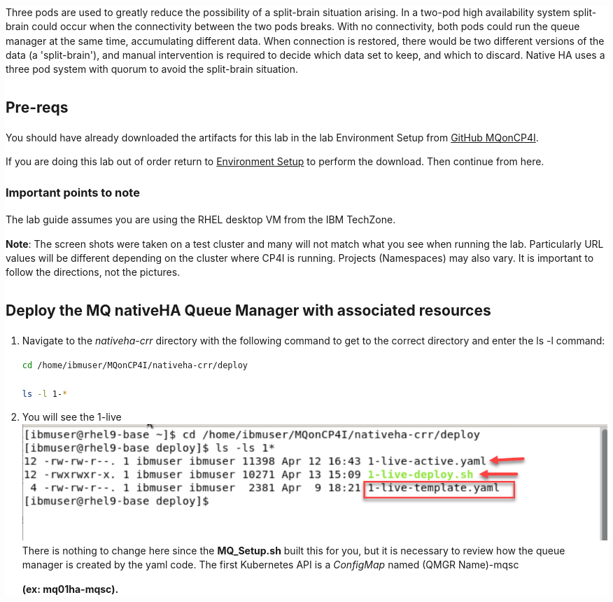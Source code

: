 Three pods are used to greatly reduce the possibility of a split-brain situation arising. In a two-pod high availability system split-brain could occur when the connectivity between the two pods breaks. With no connectivity, both pods could run the queue manager at the same time, accumulating different data. When connection is restored, there would be two different versions of the data (a 'split-brain'), and manual intervention is required to decide which data set to keep, and which to discard.
Native HA uses a three pod system with quorum to avoid the split-brain situation. 

## Pre-reqs

You should have already downloaded the artifacts for this lab in the lab Environment Setup from [GitHub MQonCP4I](https://github.com/ibm-cloudintegration/mqoncp4i-2025). 

If you are doing this lab out of order return to [Environment Setup](../envsetup/mq_cp4i_pot_envsetup.md) to perform the download. Then continue from here.

### Important points to note

The lab guide assumes you are using the RHEL desktop VM from the IBM TechZone.

**Note**: The screen shots were taken on a test cluster and many will not match what you see when running the lab. Particularly URL values will be different depending on the cluster where CP4I is running. Projects (Namespaces) may also vary. It is important to follow the directions, not the pictures.


## Deploy the MQ nativeHA Queue Manager with associated resources

1. Navigate to the *nativeha-crr* directory with the following command to get to the correct directory and enter the ls -l command:

	```sh
	cd /home/ibmuser/MQonCP4I/nativeha-crr/deploy

	ls -l 1-*
	```
	

1. You will see the 1-live
	![](./images/image1.png)
	There is nothing to change here since the **MQ_Setup.sh** built this for you,  but it is necessary to review how the queue manager is created by the yaml code. The first Kubernetes API is a *ConfigMap* named (QMGR Name)-mqsc
	
	**(ex: mq01ha-mqsc).** 
	